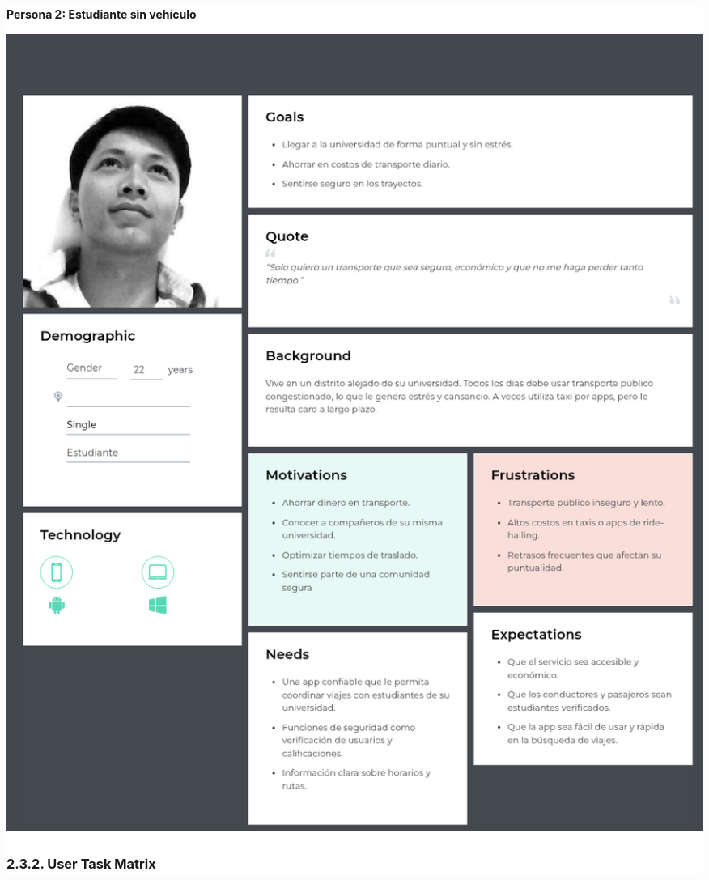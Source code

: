 **Persona 2: Estudiante sin vehículo**

![Imagen User Persona 2](imgs/user-personas/personav2.png)
### 2.3.2. User Task Matrix
